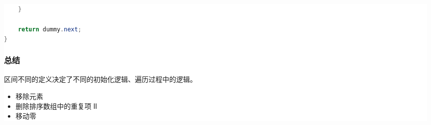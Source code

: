 ```java
    }

    return dummy.next;
}
```



### 总结

区间不同的定义决定了不同的初始化逻辑、遍历过程中的逻辑。

- 移除元素
- 删除排序数组中的重复项 II
- 移动零



